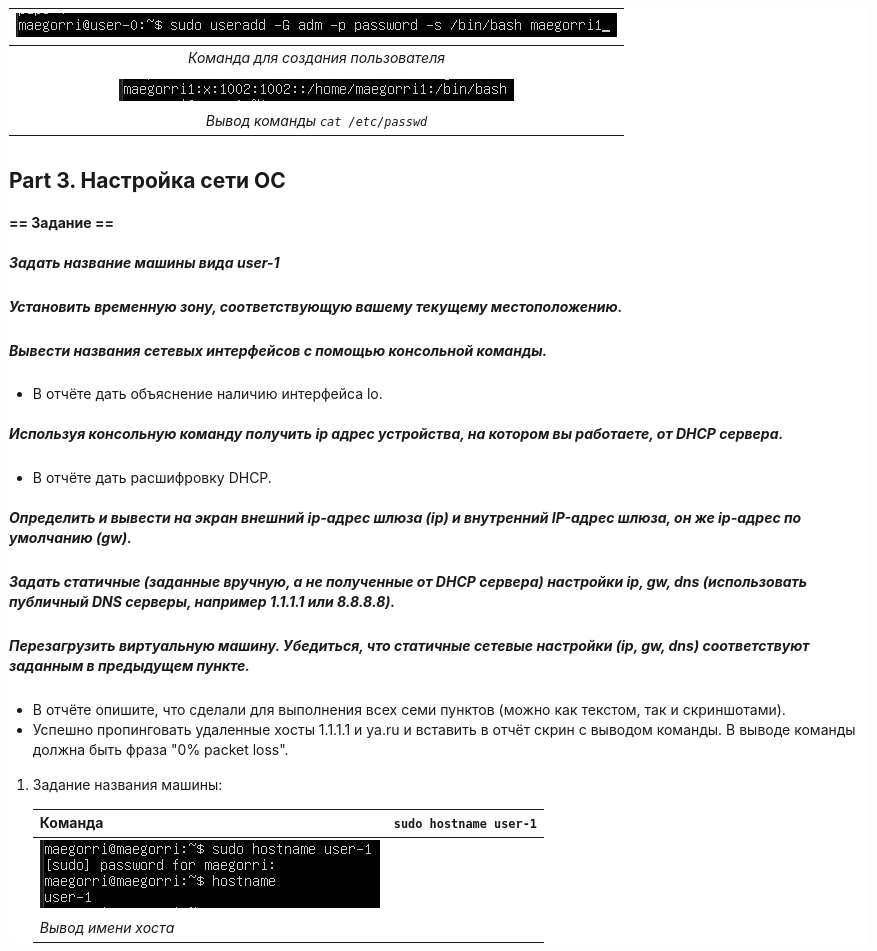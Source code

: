 | ![](./images/2.jpg) | 
|:--:| 
| *Команда для создания пользователя* |
||
| ![](./images/2.1.jpg) |
| *Вывод команды `cat /etc/passwd`* |

## Part 3. Настройка сети ОС

**== Задание ==**

##### Задать название машины вида user-1  
##### Установить временную зону, соответствующую вашему текущему местоположению.  
##### Вывести названия сетевых интерфейсов с помощью консольной команды.
- В отчёте дать объяснение наличию интерфейса lo.  
##### Используя консольную команду получить ip адрес устройства, на котором вы работаете, от DHCP сервера. 
- В отчёте дать расшифровку DHCP.  
##### Определить и вывести на экран внешний ip-адрес шлюза (ip) и внутренний IP-адрес шлюза, он же ip-адрес по умолчанию (gw). 
##### Задать статичные (заданные вручную, а не полученные от DHCP сервера) настройки ip, gw, dns (использовать публичный DNS серверы, например 1.1.1.1 или 8.8.8.8).  
##### Перезагрузить виртуальную машину. Убедиться, что статичные сетевые настройки (ip, gw, dns) соответствуют заданным в предыдущем пункте.  

- В отчёте опишите, что сделали для выполнения всех семи пунктов (можно как текстом, так и скриншотами).
- Успешно пропинговать удаленные хосты 1.1.1.1 и ya.ru и вставить в отчёт скрин с выводом команды. В выводе команды должна быть фраза "0% packet loss".

1. Задание названия машины: 

    | Команда | `sudo hostname user-1` |
    |:-|-:| 
    | ![](./images/3.jpg) |
    | *Вывод имени хоста* |
